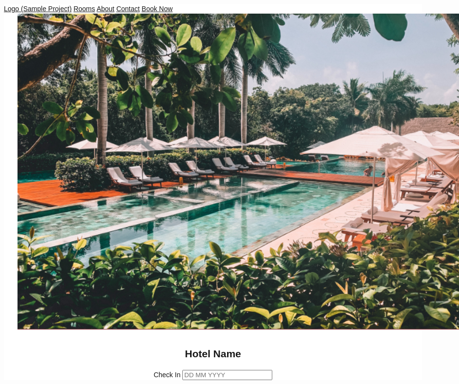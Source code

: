 # <!DOCTYPE html>
<html>
<title>Hotel Reservation</title>

<link rel="stylesheet" href="https://www.w3schools.com/w3css/4/w3.css">
<link rel="stylesheet" href="https://fonts.googleapis.com/css?family=Raleway">
<link rel="stylesheet" href="https://cdnjs.cloudflare.com/ajax/libs/font-awesome/4.7.0/css/font-awesome.min.css">
<style>
body,h1,h2,h3,h4,h5,h6 {font-family: "Raleway", Arial, Helvetica, sans-serif}
</style>
<body class="w3-light-grey">


<div class="w3-bar w3-white w3-large">
  <a href="#" class="w3-bar-item w3-button w3-red w3-mobile"><i class="fa fa-bed w3-margin-right"></i> Logo (Sample Project)</a>
  <a href="#rooms" class="w3-bar-item w3-button w3-mobile">Rooms</a>
  <a href="#about" class="w3-bar-item w3-button w3-mobile">About</a>
  <a href="#contact" class="w3-bar-item w3-button w3-mobile">Contact</a>
  <a href="#contact" class="w3-bar-item w3-button w3-right w3-light-grey w3-mobile">Book Now</a>
</div>

<header class="w3-display-container w3-content" style="max-width:1500px;">
  <img  src="homepage1.PNG" alt="The Hotel" style="min-width:1000px" width="1500" height="650" opacity="0.5" >
  <div class="w3-display-left w3-padding w3-col l6 m8">
    <div class="w3-container w3-red">
      <h2><i class="fa fa-bed w3-margin-right"></i>Hotel Name</h2>
    </div>
    <div class="w3-container w3-white w3-padding-16">
      <form action="/action_page.php" target="_blank">
        <div class="w3-row-padding" style="margin:0 -16px;">
          <div class="w3-half w3-margin-bottom">
            <label><i class="fa fa-calendar-o"></i> Check In</label>
            <input class="w3-input w3-border" type="text" placeholder="DD MM YYYY" name="CheckIn" required>